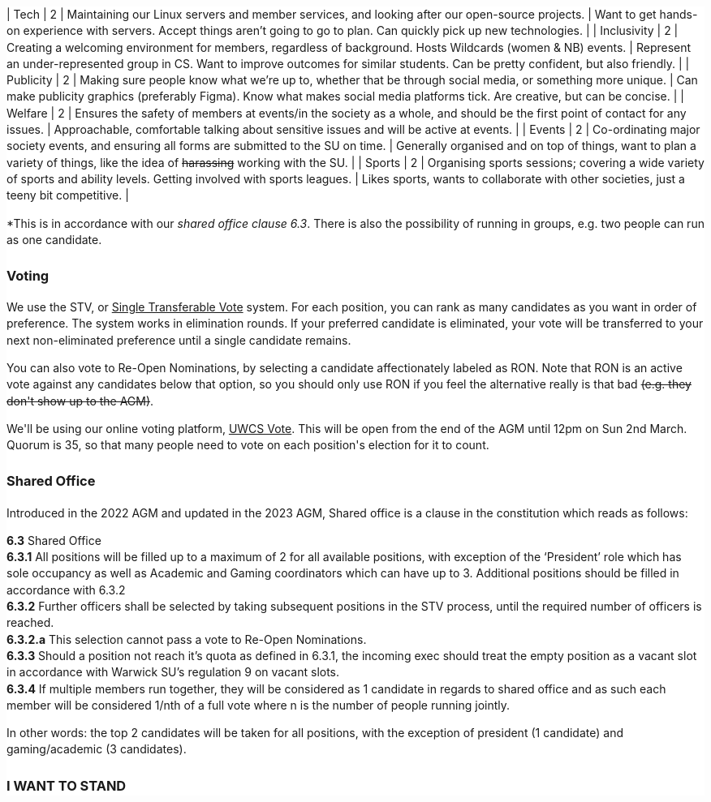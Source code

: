 | Tech        | 2      | Maintaining our Linux servers and member services, and looking after our open-source projects.               | Want to get hands-on experience with servers. Accept things aren’t going to go to plan. Can quickly pick up new technologies.          |
| Inclusivity | 2      | Creating a welcoming environment for members, regardless of background. Hosts Wildcards (women & NB) events. | Represent an under-represented group in CS. Want to improve outcomes for similar students. Can be pretty confident, but also friendly. |
| Publicity   | 2      | Making sure people know what we’re up to, whether that be through social media, or something more unique.    | Can make publicity graphics (preferably Figma). Know what makes social media platforms tick. Are creative, but can be concise.         |
| Welfare   | 2      | Ensures the safety of members at events/in the society as a whole, and should be the first point of contact for any issues.    | Approachable, comfortable talking about sensitive issues and will be active at events.       |
| Events    | 2      | Co-ordinating major society events, and ensuring all forms are submitted to the SU on time. | Generally organised and on top of things, want to plan a variety of things, like the idea of ~~harassing~~ working with the SU. |
| Sports    | 2      | Organising sports sessions; covering a wide variety of sports and ability levels. Getting involved with sports leagues. | Likes sports, wants to collaborate with other societies, just a teeny bit competitive. |

\*This is in accordance with our *shared office clause 6.3*. There is also the possibility of running in groups, e.g. two people can run as one candidate.

### Voting

We use the STV, or [Single Transferable Vote](https://en.wikipedia.org/wiki/Single_transferable_vote) system. For each position, you can rank as many candidates as you want in order of preference. The system works in elimination rounds. If your preferred candidate is eliminated, your vote will be transferred to your next non-eliminated preference until a single candidate remains.

You can also vote to Re-Open Nominations, by selecting a candidate affectionately labeled as RON. Note that RON is an active vote against any candidates below that option, so you should only use RON if you feel the alternative really is that bad ~~(e.g. they don't show up to the AGM)~~.

We'll be using our online voting platform, [UWCS Vote](https://vote.uwcs.co.uk). This will be open from the end of the AGM until 12pm on Sun 2nd March. Quorum is 35, so that many people need to vote on each position's election for it to count.

### Shared Office

Introduced in the 2022 AGM and updated in the 2023 AGM, Shared office is a clause in the constitution which reads as follows:

**6.3** Shared Office \
**6.3.1** All positions will be filled up to a maximum of 2 for all available positions, with
exception of the ‘President’ role which has sole occupancy as well as Academic and Gaming
coordinators which can have up to 3. Additional positions should be filled in accordance with
6.3.2 \
**6.3.2** Further officers shall be selected by taking subsequent positions in the STV process,
until the required number of officers is reached. \
**6.3.2.a** This selection cannot pass a vote to Re-Open Nominations. \
**6.3.3** Should a position not reach it’s quota as defined in 6.3.1, the incoming exec should treat
the empty position as a vacant slot in accordance with Warwick SU’s regulation 9 on vacant
slots. \
**6.3.4** If multiple members run together, they will be considered as 1 candidate in regards to
shared office and as such each member will be considered 1/nth of a full vote where n is the
number of people running jointly.
	
In other words: the top 2 candidates will be taken for all positions, with the exception of president (1 candidate) and gaming/academic (3 candidates).

### I WANT TO STAND
